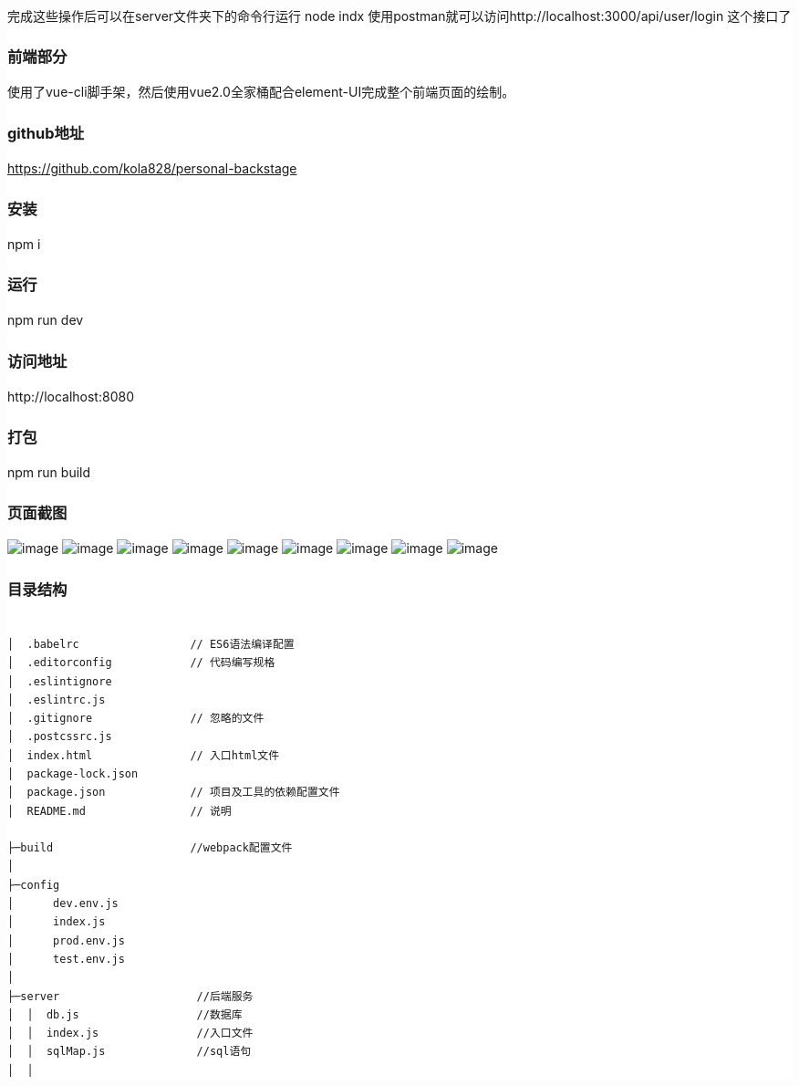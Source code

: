 完成这些操作后可以在server文件夹下的命令行运行 node indx 使用postman就可以访问http://localhost:3000/api/user/login 这个接口了

### 前端部分
使用了vue-cli脚手架，然后使用vue2.0全家桶配合element-UI完成整个前端页面的绘制。

### github地址
https://github.com/kola828/personal-backstage
### 安装
npm i
### 运行 
npm run dev
### 访问地址
http://localhost:8080
### 打包
npm run build
### 页面截图

![image](/img/artImg/login.jpg)
![image](/img/artImg/login2.png)
![image](/img/artImg/notelist.png)
![image](/img/artImg/editnote.png)
![image](/img/artImg/notepad.png)
![image](/img/artImg/chart.png)
![image](/img/artImg/pie.png)
![image](/img/artImg/table.png)
![image](/img/artImg/tree.png)

### 目录结构

```

│  .babelrc                 // ES6语法编译配置
│  .editorconfig            // 代码编写规格
│  .eslintignore
│  .eslintrc.js
│  .gitignore               // 忽略的文件     
│  .postcssrc.js
│  index.html               // 入口html文件
│  package-lock.json
│  package.json             // 项目及工具的依赖配置文件
│  README.md                // 说明
         
├─build                     //webpack配置文件
│      
├─config
│      dev.env.js
│      index.js
│      prod.env.js
│      test.env.js     
│                  
├─server                     //后端服务
│  │  db.js                  //数据库
│  │  index.js               //入口文件
│  │  sqlMap.js              //sql语句
│  │  
```
